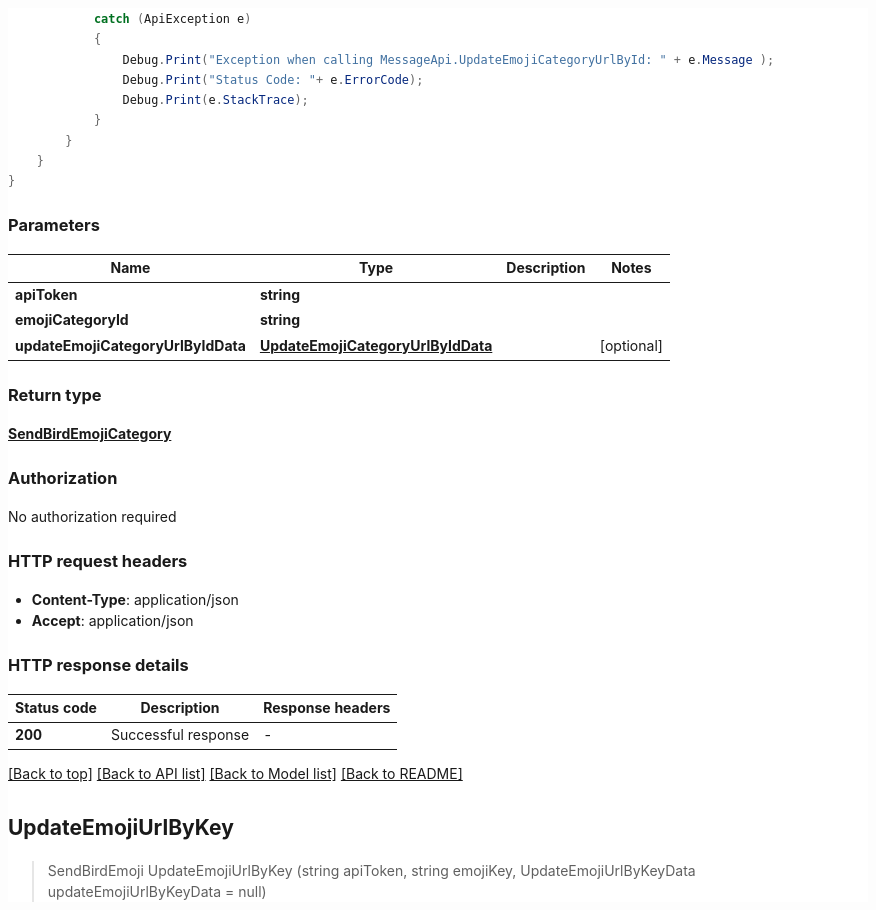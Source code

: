 ```csharp
            catch (ApiException e)
            {
                Debug.Print("Exception when calling MessageApi.UpdateEmojiCategoryUrlById: " + e.Message );
                Debug.Print("Status Code: "+ e.ErrorCode);
                Debug.Print(e.StackTrace);
            }
        }
    }
}
```

### Parameters


Name | Type | Description  | Notes
------------- | ------------- | ------------- | -------------
 **apiToken** | **string**|  | 
 **emojiCategoryId** | **string**|  | 
 **updateEmojiCategoryUrlByIdData** | [**UpdateEmojiCategoryUrlByIdData**](UpdateEmojiCategoryUrlByIdData.md)|  | [optional] 

### Return type

[**SendBirdEmojiCategory**](SendBirdEmojiCategory.md)

### Authorization

No authorization required

### HTTP request headers

- **Content-Type**: application/json
- **Accept**: application/json


### HTTP response details
| Status code | Description | Response headers |
|-------------|-------------|------------------|
| **200** | Successful response |  -  |

[[Back to top]](#)
[[Back to API list]](../README.md#documentation-for-api-endpoints)
[[Back to Model list]](../README.md#documentation-for-models)
[[Back to README]](../README.md)


## UpdateEmojiUrlByKey

> SendBirdEmoji UpdateEmojiUrlByKey (string apiToken, string emojiKey, UpdateEmojiUrlByKeyData updateEmojiUrlByKeyData = null)
